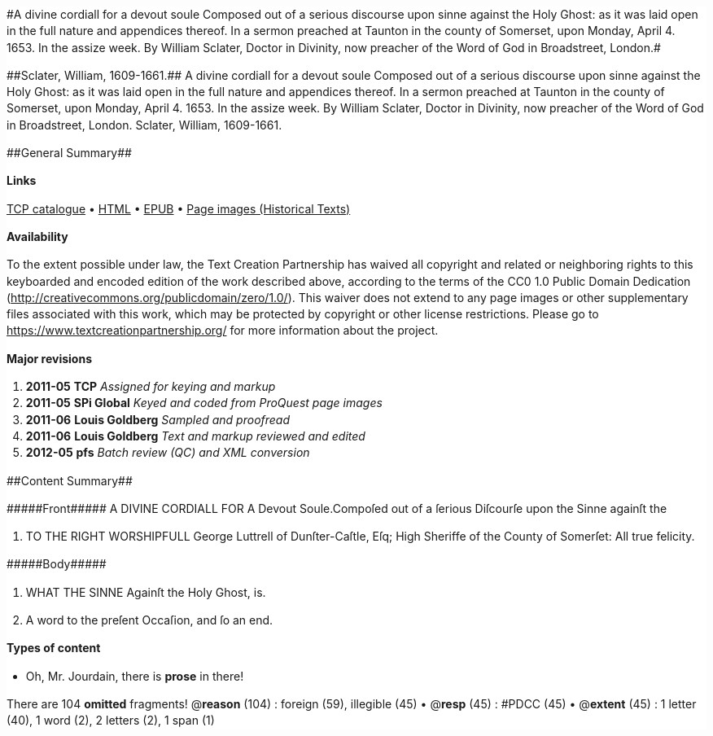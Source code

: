 #A divine cordiall for a devout soule Composed out of a serious discourse upon sinne against the Holy Ghost: as it was laid open in the full nature and appendices thereof. In a sermon preached at Taunton in the county of Somerset, upon Monday, April 4. 1653. In the assize week. By William Sclater, Doctor in Divinity, now preacher of the Word of God in Broadstreet, London.#

##Sclater, William, 1609-1661.##
A divine cordiall for a devout soule Composed out of a serious discourse upon sinne against the Holy Ghost: as it was laid open in the full nature and appendices thereof. In a sermon preached at Taunton in the county of Somerset, upon Monday, April 4. 1653. In the assize week. By William Sclater, Doctor in Divinity, now preacher of the Word of God in Broadstreet, London.
Sclater, William, 1609-1661.

##General Summary##

**Links**

[TCP catalogue](http://www.ota.ox.ac.uk/tcp/)  • 
[HTML](http://tei.it.ox.ac.uk/tcp/Texts-HTML/free/A62/A62376.html)  • 
[EPUB](http://tei.it.ox.ac.uk/tcp/Texts-EPUB/free/A62/A62376.epub) • 
[Page images (Historical Texts)](https://historicaltexts.jisc.ac.uk/eebo-99833651e)

**Availability**

To the extent possible under law, the Text Creation Partnership has waived all copyright and related or neighboring rights to this keyboarded and encoded edition of the work described above, according to the terms of the CC0 1.0 Public Domain Dedication (http://creativecommons.org/publicdomain/zero/1.0/). This waiver does not extend to any page images or other supplementary files associated with this work, which may be protected by copyright or other license restrictions. Please go to https://www.textcreationpartnership.org/ for more information about the project.

**Major revisions**

1. __2011-05__ __TCP__ *Assigned for keying and markup*
1. __2011-05__ __SPi Global__ *Keyed and coded from ProQuest page images*
1. __2011-06__ __Louis Goldberg__ *Sampled and proofread*
1. __2011-06__ __Louis Goldberg__ *Text and markup reviewed and edited*
1. __2012-05__ __pfs__ *Batch review (QC) and XML conversion*

##Content Summary##

#####Front#####
A DIVINE CORDIALL FOR A Devout Soule.Compoſed out of a ſerious Diſcourſe upon the Sinne againſt the 
1. TO THE RIGHT WORSHIPFULL George Luttrell of Dunſter-Caſtle, Eſq; High Sheriffe of the County of Somerſet: All true felicity.

#####Body#####

1. WHAT THE SINNE Againſt the Holy Ghost, is.

1. A word to the preſent Occaſion, and ſo an end.

**Types of content**

  * Oh, Mr. Jourdain, there is **prose** in there!

There are 104 **omitted** fragments! 
 @__reason__ (104) : foreign (59), illegible (45)  •  @__resp__ (45) : #PDCC (45)  •  @__extent__ (45) : 1 letter (40), 1 word (2), 2 letters (2), 1 span (1)
